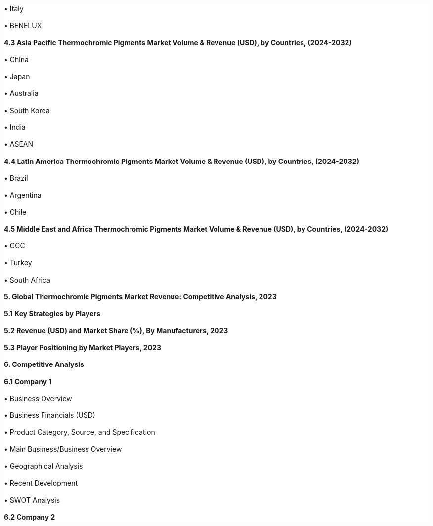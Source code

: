 • Italy

• BENELUX

<strong>4.3 Asia Pacific Thermochromic Pigments Market Volume &amp; Revenue (USD), by Countries, (2024-2032)</strong>

• China

• Japan

• Australia

• South Korea

• India

• ASEAN

<strong>4.4 Latin America Thermochromic Pigments Market Volume &amp; Revenue (USD), by Countries, (2024-2032)</strong>

• Brazil

• Argentina

• Chile

<strong>4.5 Middle East and Africa Thermochromic Pigments Market Volume &amp; Revenue (USD), by Countries, (2024-2032)</strong>

• GCC

• Turkey

• South Africa

<strong>5. Global Thermochromic Pigments Market Revenue: Competitive Analysis, 2023</strong>

<strong>5.1 Key Strategies by Players</strong>

<strong>5.2 Revenue (USD) and Market Share (%), By Manufacturers, 2023</strong>

<strong>5.3 Player Positioning by Market Players, 2023</strong>

<strong>6. Competitive Analysis</strong>

<strong>6.1 Company 1</strong>

• Business Overview

• Business Financials (USD)

• Product Category, Source, and Specification

• Main Business/Business Overview

• Geographical Analysis

• Recent Development

• SWOT Analysis

<strong>6.2 Company 2</strong>
